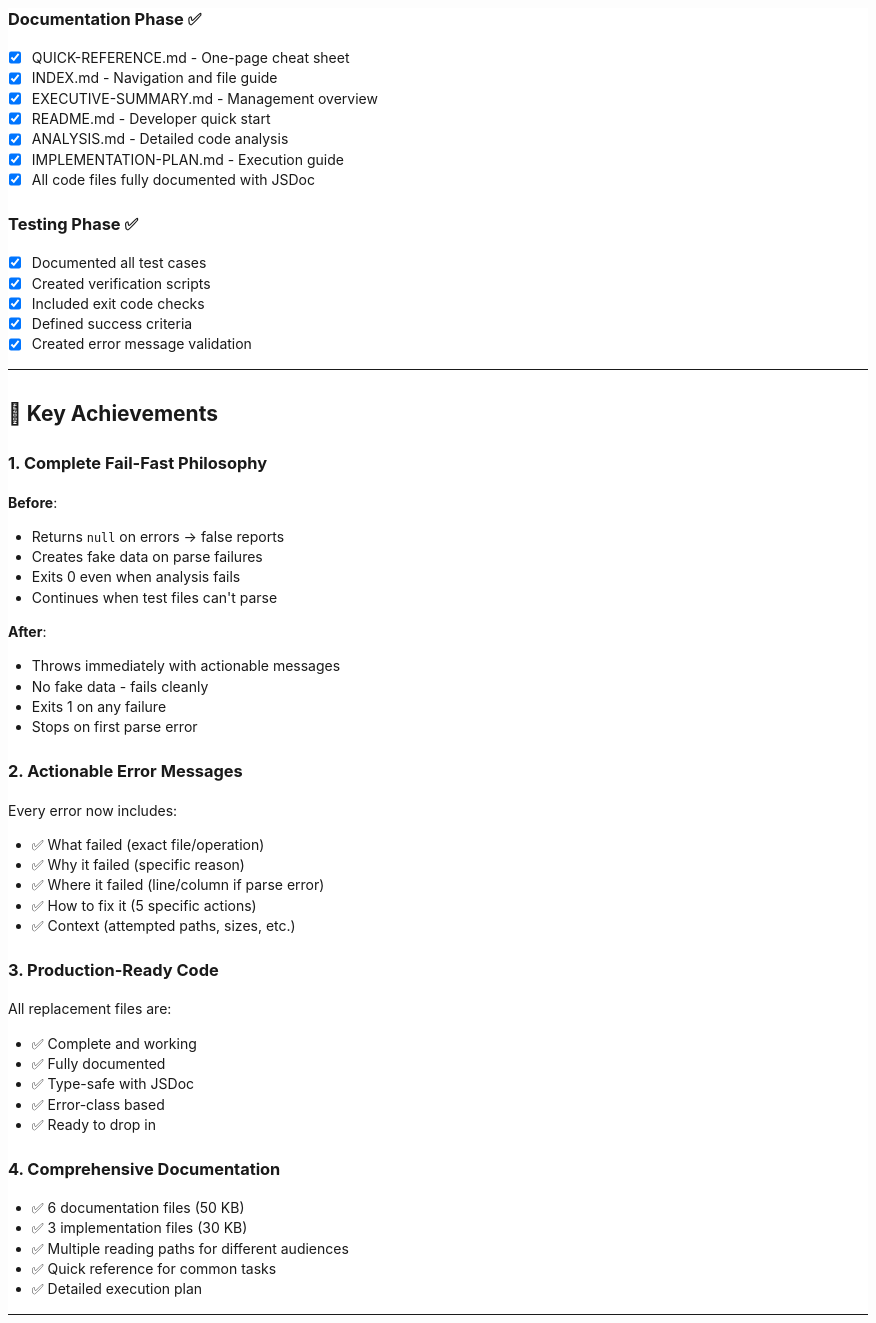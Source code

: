 ### Documentation Phase ✅
- [x] QUICK-REFERENCE.md - One-page cheat sheet
- [x] INDEX.md - Navigation and file guide
- [x] EXECUTIVE-SUMMARY.md - Management overview
- [x] README.md - Developer quick start
- [x] ANALYSIS.md - Detailed code analysis
- [x] IMPLEMENTATION-PLAN.md - Execution guide
- [x] All code files fully documented with JSDoc

### Testing Phase ✅
- [x] Documented all test cases
- [x] Created verification scripts
- [x] Included exit code checks
- [x] Defined success criteria
- [x] Created error message validation

---

## 🚀 Key Achievements

### 1. Complete Fail-Fast Philosophy
**Before**:
- Returns `null` on errors → false reports
- Creates fake data on parse failures
- Exits 0 even when analysis fails
- Continues when test files can't parse

**After**:
- Throws immediately with actionable messages
- No fake data - fails cleanly
- Exits 1 on any failure
- Stops on first parse error

### 2. Actionable Error Messages
Every error now includes:
- ✅ What failed (exact file/operation)
- ✅ Why it failed (specific reason)
- ✅ Where it failed (line/column if parse error)
- ✅ How to fix it (5 specific actions)
- ✅ Context (attempted paths, sizes, etc.)

### 3. Production-Ready Code
All replacement files are:
- ✅ Complete and working
- ✅ Fully documented
- ✅ Type-safe with JSDoc
- ✅ Error-class based
- ✅ Ready to drop in

### 4. Comprehensive Documentation
- ✅ 6 documentation files (50 KB)
- ✅ 3 implementation files (30 KB)
- ✅ Multiple reading paths for different audiences
- ✅ Quick reference for common tasks
- ✅ Detailed execution plan

---